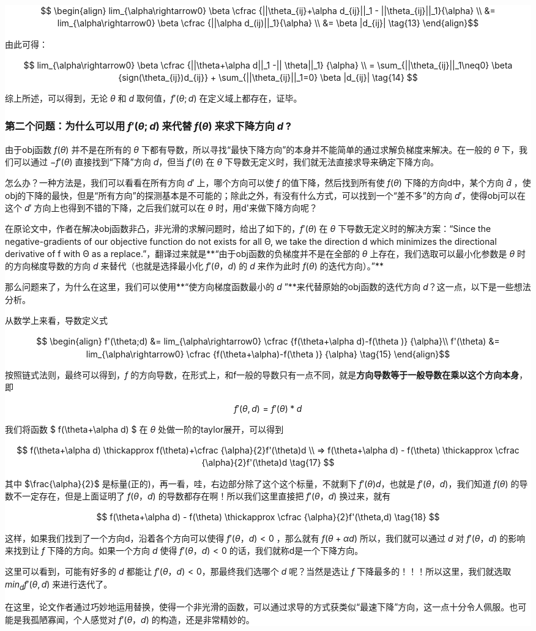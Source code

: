 $$ \begin{align} lim_{\alpha\rightarrow0} \beta \cfrac {||\theta_{ij}+\alpha d_{ij}||_1 - ||\theta_{ij}||_1}{\alpha} \\ &=
lim_{\alpha\rightarrow0} \beta \cfrac {||\alpha d_(ij)||_1}{\alpha} \\ &=
\beta |d_{ij}| \tag{13} \end{align}$$

由此可得：

$$ lim_{\alpha\rightarrow0} \beta \cfrac {||\theta+\alpha d||_1 -|| \theta||_1} {\alpha} \\ 
= \sum_{||\theta_{ij}||_1\neq0} \beta {sign(\theta_{ij})d_{ij}} + \sum_{||\theta_{ij}||_1=0} \beta |d_{ij}| \tag{14} $$

综上所述，可以得到，无论 $\theta$ 和 $d$ 取何值，$f'(\theta;d)$ 在定义域上都存在，证毕。

### 第二个问题：为什么可以用 $f'(\theta;d)$ 来代替 $f(\theta)$ 来求下降方向 $d$ ?

由于obj函数 $f(\theta)$ 并不是在所有的 $\theta$ 下都有导数，所以寻找“最快下降方向”的本身并不能简单的通过求解负梯度来解决。在一般的 $\theta$ 下，我们可以通过 $-f'(\theta)$ 直接找到“下降”方向 $d$，但当 $f'(\theta)$ 在 $\theta$ 下导数无定义时，我们就无法直接求导来确定下降方向。

怎么办？一种方法是，我们可以看看在所有方向 $d'$ 上，哪个方向可以使 $f$ 的值下降，然后找到所有使 $f(\theta)$ 下降的方向d中，某个方向 $\hat d$ ，使obj的下降的最快，但是“所有方向”的探测基本是不可能的；除此之外，有没有什么方式，可以找到一个“差不多”的方向 $d'$，使得obj可以在这个 $d'$ 方向上也得到不错的下降，之后我们就可以在 $\theta$ 时，用d'来做下降方向呢？

在原论文中，作者在解决obj函数非凸，非光滑的求解问题时，给出了如下的，$f'(\theta)$ 在 $\theta$ 下导数无定义时的解决方案：“Since the negative-gradients of our objective function do not exists for all Θ, we take the direction d which minimizes the directional derivative of f with Θ as a replace.”，翻译过来就是**“由于obj函数的负梯度并不是在全部的 $\theta$ 上存在，我们选取可以最小化参数是 $\theta$ 时的方向梯度导数的方向 $d$ 来替代（也就是选择最小化 $f'(\theta，d)$ 的 $d$ 来作为此时 $f(\theta)$ 的迭代方向）。”**

那么问题来了，为什么在这里，我们可以使用**“使方向梯度函数最小的 $d$ ”**来代替原始的obj函数的迭代方向 $d$？这一点，以下是一些想法分析。

从数学上来看，导数定义式

$$ \begin{align} f'(\theta;d) &= lim_{\alpha\rightarrow0} \cfrac {f(\theta+\alpha d)-f(\theta
)} {\alpha}\\ 
f'(\theta) &= lim_{\alpha\rightarrow0} \cfrac {f(\theta+\alpha)-f(\theta
)} {\alpha} \tag{15} \end{align}$$

按照链式法则，最终可以得到，$f$ 的方向导数，在形式上，和f一般的导数只有一点不同，就是**方向导数等于一般导数在乘以这个方向本身**，即

$$ f'(\theta,d)=f'(\theta)*d \tag{16} $$

我们将函数 $ f(\theta+\alpha d) $ 在 $\theta$ 处做一阶的taylor展开，可以得到

$$ f(\theta+\alpha d) \thickapprox f(\theta)+\cfrac {\alpha}{2}f'(\theta)d \\
=> f(\theta+\alpha d) - f(\theta) \thickapprox \cfrac {\alpha}{2}f'(\theta)d \tag{17} $$

其中 $\frac{\alpha}{2}$ 是标量(正的)，再一看，哇，右边部分除了这个这个标量，不就剩下 $f'(\theta)d$，也就是 $f'(\theta，d)$，我们知道 $f(\theta)$ 的导数不一定存在，但是上面证明了 $f(\theta，d)$ 的导数都存在啊！所以我们这里直接把 $f'(\theta，d)$ 换过来，就有

$$ f(\theta+\alpha d) - f(\theta) \thickapprox \cfrac {\alpha}{2}f'(\theta,d) \tag{18} $$

这样，如果我们找到了一个方向d，沿着各个方向可以使得 $f'(\theta，d) \lt 0$ ，那么就有 $f(\theta+\alpha d)$ 所以，我们就可以通过 $d$ 对 $f'(\theta，d)$ 的影响来找到让 $f$ 下降的方向。如果一个方向 $d$ 使得 $f'(\theta，d) \lt 0$ 的话，我们就称d是一个下降方向。

这里可以看到，可能有好多的 $d$ 都能让 $f'(\theta，d) \lt 0$，那最终我们选哪个 $d$ 呢？当然是选让 $f$ 下降最多的！！！所以这里，我们就选取 $min_df'(\theta,d)$ 来进行迭代了。

在这里，论文作者通过巧妙地运用替换，使得一个非光滑的函数，可以通过求导的方式获类似“最速下降”方向，这一点十分令人佩服。也可能是我孤陋寡闻，个人感觉对 $f'(\theta，d)$ 的构造，还是非常精妙的。
